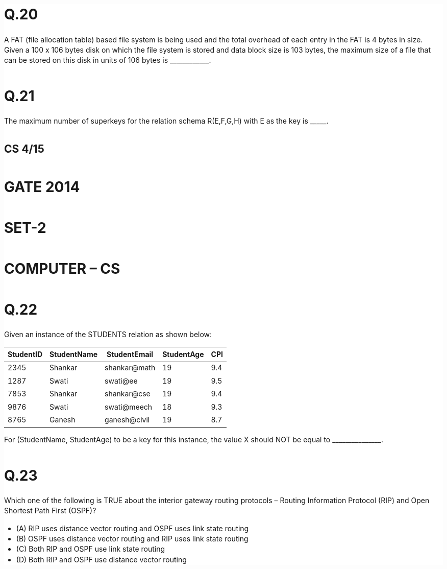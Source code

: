 # Q.20

A FAT (file allocation table) based file system is being used and the total overhead of each entry in the FAT is 4 bytes in size. Given a 100 x 106 bytes disk on which the file system is stored and data block size is 103 bytes, the maximum size of a file that can be stored on this disk in units of 106 bytes is ____________.

# Q.21

The maximum number of superkeys for the relation schema R(E,F,G,H) with E as the key is _____.

CS 4/15
---
# GATE 2014

# SET-2

# COMPUTER – CS

# Q.22

Given an instance of the STUDENTS relation as shown below:

|StudentID|StudentName|StudentEmail|StudentAge|CPI|
|---|---|---|---|---|
|2345|Shankar|shankar@math|19|9.4|
|1287|Swati|swati@ee|19|9.5|
|7853|Shankar|shankar@cse|19|9.4|
|9876|Swati|swati@meech|18|9.3|
|8765|Ganesh|ganesh@civil|19|8.7|

For (StudentName, StudentAge) to be a key for this instance, the value X should NOT be equal to _______________.

# Q.23

Which one of the following is TRUE about the interior gateway routing protocols – Routing Information Protocol (RIP) and Open Shortest Path First (OSPF)?

- (A) RIP uses distance vector routing and OSPF uses link state routing
- (B) OSPF uses distance vector routing and RIP uses link state routing
- (C) Both RIP and OSPF use link state routing
- (D) Both RIP and OSPF use distance vector routing
